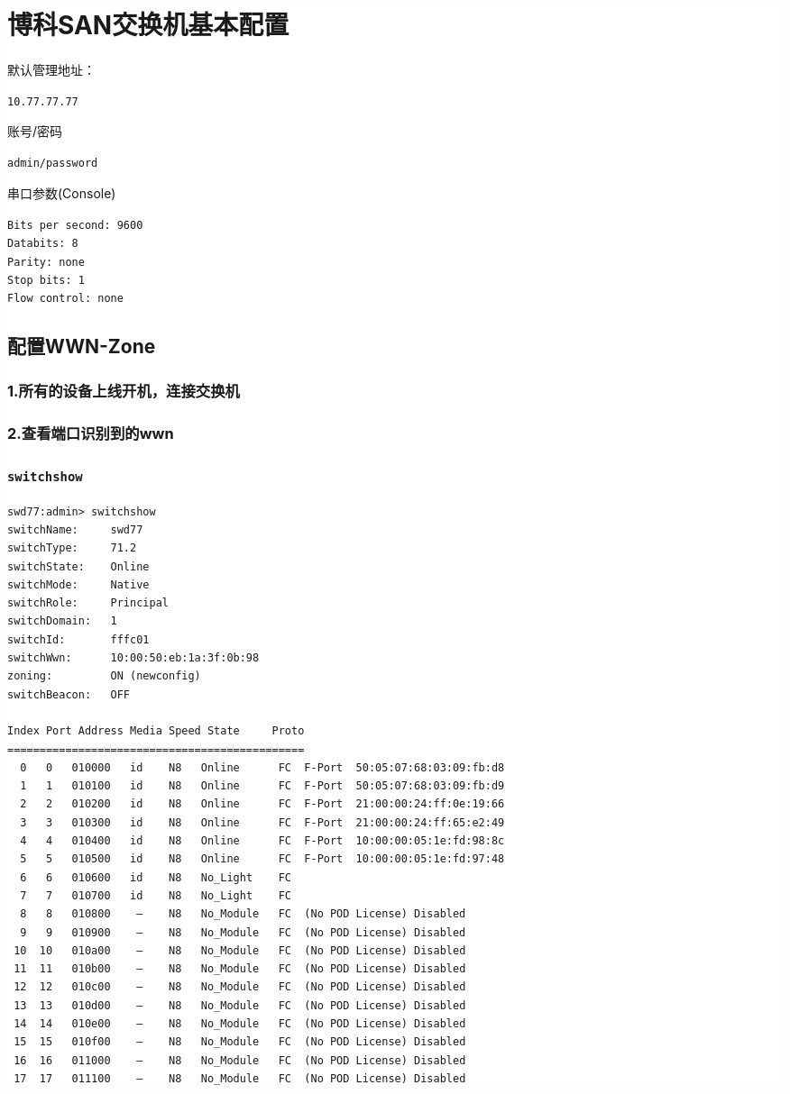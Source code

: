 # 博科SAN交换机基本配置

默认管理地址：

```
10.77.77.77
```

账号/密码

```
admin/password
```

串口参数(Console)

```
Bits per second: 9600
Databits: 8
Parity: none
Stop bits: 1
Flow control: none
```

## 配置WWN-Zone

### 1.所有的设备上线开机，连接交换机

### 2.查看端口识别到的wwn

### `switchshow`

```
swd77:admin> switchshow 
switchName:     swd77 
switchType:     71.2 
switchState:    Online 
switchMode:     Native 
switchRole:     Principal 
switchDomain:   1 
switchId:       fffc01 
switchWwn:      10:00:50:eb:1a:3f:0b:98 
zoning:         ON (newconfig) 
switchBeacon:   OFF
​
Index Port Address Media Speed State     Proto 
============================================== 
  0   0   010000   id    N8   Online      FC  F-Port  50:05:07:68:03:09:fb:d8 
  1   1   010100   id    N8   Online      FC  F-Port  50:05:07:68:03:09:fb:d9 
  2   2   010200   id    N8   Online      FC  F-Port  21:00:00:24:ff:0e:19:66 
  3   3   010300   id    N8   Online      FC  F-Port  21:00:00:24:ff:65:e2:49 
  4   4   010400   id    N8   Online      FC  F-Port  10:00:00:05:1e:fd:98:8c 
  5   5   010500   id    N8   Online      FC  F-Port  10:00:00:05:1e:fd:97:48 
  6   6   010600   id    N8   No_Light    FC 
  7   7   010700   id    N8   No_Light    FC 
  8   8   010800    –    N8   No_Module   FC  (No POD License) Disabled 
  9   9   010900    –    N8   No_Module   FC  (No POD License) Disabled 
 10  10   010a00    –    N8   No_Module   FC  (No POD License) Disabled 
 11  11   010b00    –    N8   No_Module   FC  (No POD License) Disabled 
 12  12   010c00    –    N8   No_Module   FC  (No POD License) Disabled 
 13  13   010d00    –    N8   No_Module   FC  (No POD License) Disabled 
 14  14   010e00    –    N8   No_Module   FC  (No POD License) Disabled 
 15  15   010f00    –    N8   No_Module   FC  (No POD License) Disabled 
 16  16   011000    –    N8   No_Module   FC  (No POD License) Disabled 
 17  17   011100    –    N8   No_Module   FC  (No POD License) Disabled 
```